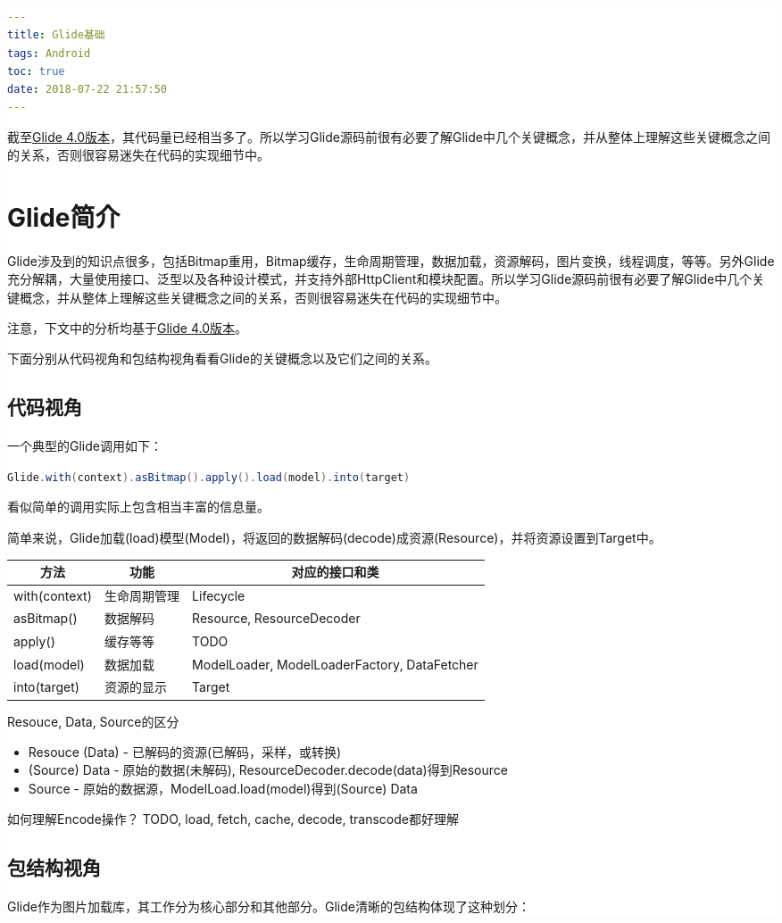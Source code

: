 ```yaml
---
title: Glide基础
tags: Android
toc: true
date: 2018-07-22 21:57:50
---
```


截至[Glide 4.0版本](https://github.com/bumptech/glide/tree/v4.0.0/library)，其代码量已经相当多了。所以学习Glide源码前很有必要了解Glide中几个关键概念，并从整体上理解这些关键概念之间的关系，否则很容易迷失在代码的实现细节中。

# Glide简介
Glide涉及到的知识点很多，包括Bitmap重用，Bitmap缓存，生命周期管理，数据加载，资源解码，图片变换，线程调度，等等。另外Glide充分解耦，大量使用接口、泛型以及各种设计模式，并支持外部HttpClient和模块配置。所以学习Glide源码前很有必要了解Glide中几个关键概念，并从整体上理解这些关键概念之间的关系，否则很容易迷失在代码的实现细节中。

注意，下文中的分析均基于[Glide 4.0版本](https://github.com/bumptech/glide/tree/v4.0.0/library)。

下面分别从代码视角和包结构视角看看Glide的关键概念以及它们之间的关系。

## 代码视角
一个典型的Glide调用如下：

```java
Glide.with(context).asBitmap().apply().load(model).into(target)
```

看似简单的调用实际上包含相当丰富的信息量。

简单来说，Glide加载(load)模型(Model)，将返回的数据解码(decode)成资源(Resource)，并将资源设置到Target中。

|方法                |功能                                               |对应的接口和类|
|---------------|------------------------------------|----------------|
| with(context) |生命周期管理                                 |Lifecycle           |
|asBitmap()      |数据解码                                        |Resource, ResourceDecoder|
|apply()            |缓存等等                                        |TODO              |
|load(model)   |数据加载                                        |ModelLoader, ModelLoaderFactory, DataFetcher|
|into(target)    |资源的显示                                     |Target              |


Resouce, Data, Source的区分

+ Resouce (Data) - 已解码的资源(已解码，采样，或转换)
+ (Source) Data - 原始的数据(未解码), ResourceDecoder.decode(data)得到Resource
+ Source - 原始的数据源，ModelLoad.load(model)得到(Source) Data

如何理解Encode操作？ TODO, load, fetch, cache, decode, transcode都好理解

## 包结构视角
Glide作为图片加载库，其工作分为核心部分和其他部分。Glide清晰的包结构体现了这种划分：
